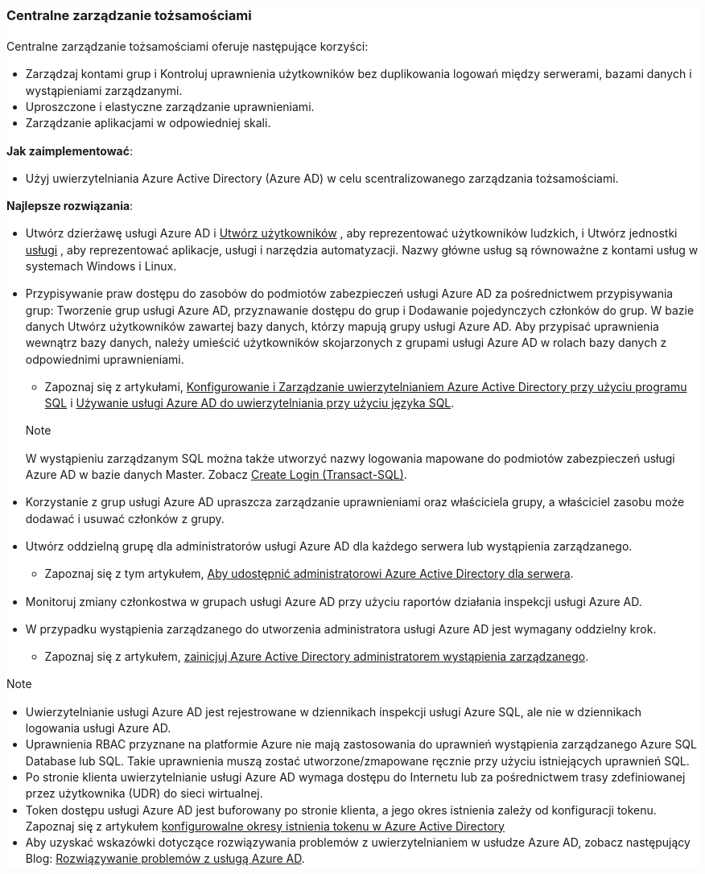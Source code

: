 ### <a name="central-management-for-identities"></a>Centralne zarządzanie tożsamościami

Centralne zarządzanie tożsamościami oferuje następujące korzyści:

- Zarządzaj kontami grup i Kontroluj uprawnienia użytkowników bez duplikowania logowań między serwerami, bazami danych i wystąpieniami zarządzanymi.
- Uproszczone i elastyczne zarządzanie uprawnieniami.
- Zarządzanie aplikacjami w odpowiedniej skali.

**Jak zaimplementować**:

- Użyj uwierzytelniania Azure Active Directory (Azure AD) w celu scentralizowanego zarządzania tożsamościami.

**Najlepsze rozwiązania**:

- Utwórz dzierżawę usługi Azure AD i [Utwórz użytkowników](../../active-directory/fundamentals/add-users-azure-active-directory.md) , aby reprezentować użytkowników ludzkich, i Utwórz jednostki [usługi](../../active-directory/develop/app-objects-and-service-principals.md) , aby reprezentować aplikacje, usługi i narzędzia automatyzacji. Nazwy główne usług są równoważne z kontami usług w systemach Windows i Linux.

- Przypisywanie praw dostępu do zasobów do podmiotów zabezpieczeń usługi Azure AD za pośrednictwem przypisywania grup: Tworzenie grup usługi Azure AD, przyznawanie dostępu do grup i Dodawanie pojedynczych członków do grup. W bazie danych Utwórz użytkowników zawartej bazy danych, którzy mapują grupy usługi Azure AD. Aby przypisać uprawnienia wewnątrz bazy danych, należy umieścić użytkowników skojarzonych z grupami usługi Azure AD w rolach bazy danych z odpowiednimi uprawnieniami.
  - Zapoznaj się z artykułami, [Konfigurowanie i Zarządzanie uwierzytelnianiem Azure Active Directory przy użyciu programu SQL](authentication-aad-configure.md) i [Używanie usługi Azure AD do uwierzytelniania przy użyciu języka SQL](authentication-aad-overview.md).
  > [!NOTE]
  > W wystąpieniu zarządzanym SQL można także utworzyć nazwy logowania mapowane do podmiotów zabezpieczeń usługi Azure AD w bazie danych Master. Zobacz [Create Login (Transact-SQL)](https://docs.microsoft.com/sql/t-sql/statements/create-login-transact-sql?view=azuresqldb-mi-current).

- Korzystanie z grup usługi Azure AD upraszcza zarządzanie uprawnieniami oraz właściciela grupy, a właściciel zasobu może dodawać i usuwać członków z grupy.

- Utwórz oddzielną grupę dla administratorów usługi Azure AD dla każdego serwera lub wystąpienia zarządzanego.

  - Zapoznaj się z tym artykułem, [Aby udostępnić administratorowi Azure Active Directory dla serwera](authentication-aad-configure.md#provision-azure-ad-admin-sql-database).

- Monitoruj zmiany członkostwa w grupach usługi Azure AD przy użyciu raportów działania inspekcji usługi Azure AD.

- W przypadku wystąpienia zarządzanego do utworzenia administratora usługi Azure AD jest wymagany oddzielny krok.
  - Zapoznaj się z artykułem, [zainicjuj Azure Active Directory administratorem wystąpienia zarządzanego](authentication-aad-configure.md#provision-azure-ad-admin-sql-managed-instance).

> [!NOTE]
>
> - Uwierzytelnianie usługi Azure AD jest rejestrowane w dziennikach inspekcji usługi Azure SQL, ale nie w dziennikach logowania usługi Azure AD.
> - Uprawnienia RBAC przyznane na platformie Azure nie mają zastosowania do uprawnień wystąpienia zarządzanego Azure SQL Database lub SQL. Takie uprawnienia muszą zostać utworzone/zmapowane ręcznie przy użyciu istniejących uprawnień SQL.
> - Po stronie klienta uwierzytelnianie usługi Azure AD wymaga dostępu do Internetu lub za pośrednictwem trasy zdefiniowanej przez użytkownika (UDR) do sieci wirtualnej.
> - Token dostępu usługi Azure AD jest buforowany po stronie klienta, a jego okres istnienia zależy od konfiguracji tokenu. Zapoznaj się z artykułem [konfigurowalne okresy istnienia tokenu w Azure Active Directory](../../active-directory/develop/active-directory-configurable-token-lifetimes.md)
> - Aby uzyskać wskazówki dotyczące rozwiązywania problemów z uwierzytelnianiem w usłudze Azure AD, zobacz następujący Blog: [Rozwiązywanie problemów z usługą Azure AD](https://techcommunity.microsoft.com/t5/azure-sql-database/troubleshooting-problems-related-to-azure-ad-authentication-with/ba-p/1062991).